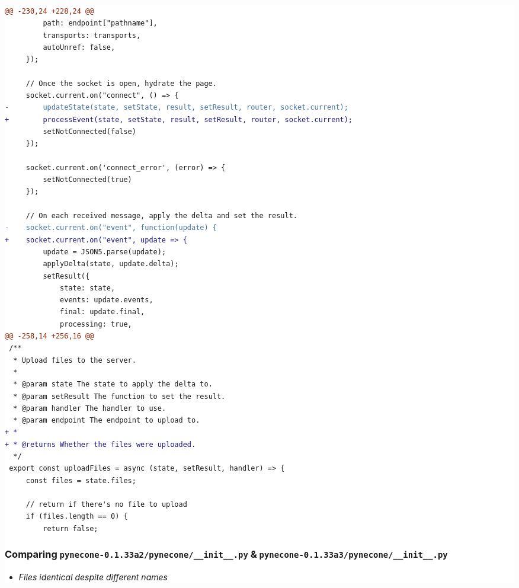 ```diff
@@ -230,24 +228,24 @@
         path: endpoint["pathname"],
         transports: transports,
         autoUnref: false,
     });
 
     // Once the socket is open, hydrate the page.
     socket.current.on("connect", () => {
-        updateState(state, setState, result, setResult, router, socket.current);
+        processEvent(state, setState, result, setResult, router, socket.current);
         setNotConnected(false)
     });
 
     socket.current.on('connect_error', (error) => {
         setNotConnected(true)
     });
 
     // On each received message, apply the delta and set the result.
-    socket.current.on("event", function(update) {
+    socket.current.on("event", update => {
         update = JSON5.parse(update);
         applyDelta(state, update.delta);
         setResult({
             state: state,
             events: update.events,
             final: update.final,
             processing: true,
@@ -258,14 +256,16 @@
 /**
  * Upload files to the server.
  *
  * @param state The state to apply the delta to.
  * @param setResult The function to set the result.
  * @param handler The handler to use.
  * @param endpoint The endpoint to upload to.
+ *
+ * @returns Whether the files were uploaded.
  */
 export const uploadFiles = async (state, setResult, handler) => {
     const files = state.files;
 
     // return if there's no file to upload
     if (files.length == 0) {
         return false;
```

### Comparing `pynecone-0.1.33a2/pynecone/__init__.py` & `pynecone-0.1.33a3/pynecone/__init__.py`

 * *Files identical despite different names*
